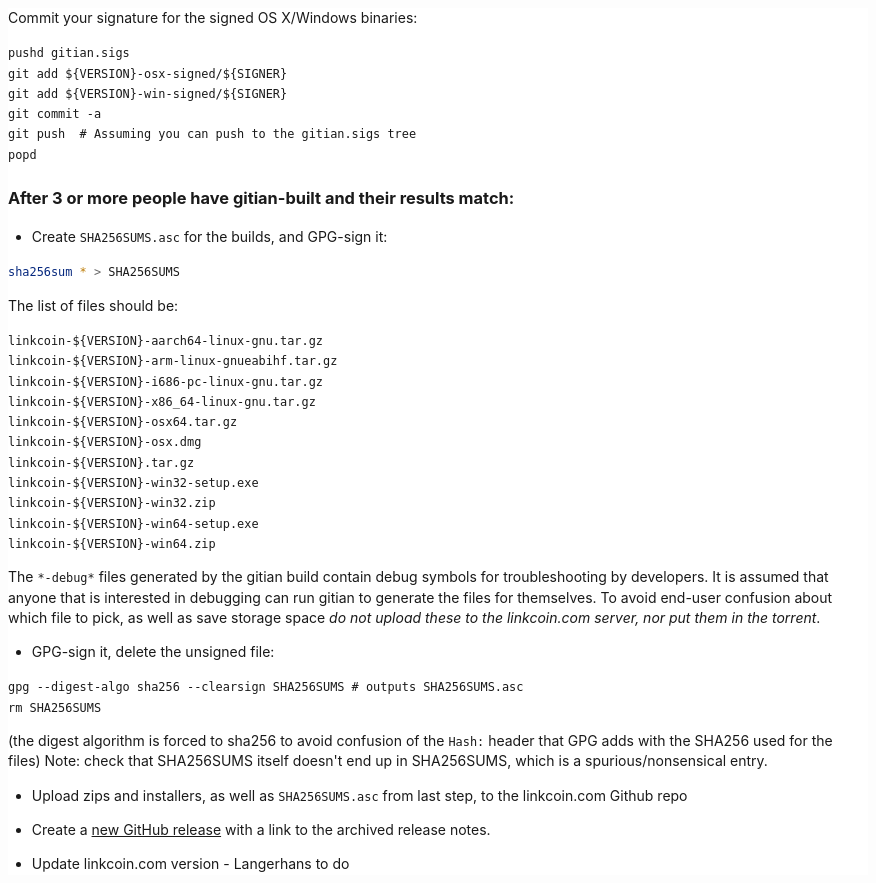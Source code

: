 Commit your signature for the signed OS X/Windows binaries:

    pushd gitian.sigs
    git add ${VERSION}-osx-signed/${SIGNER}
    git add ${VERSION}-win-signed/${SIGNER}
    git commit -a
    git push  # Assuming you can push to the gitian.sigs tree
    popd

### After 3 or more people have gitian-built and their results match:

- Create `SHA256SUMS.asc` for the builds, and GPG-sign it:

```bash
sha256sum * > SHA256SUMS
```

The list of files should be:
```
linkcoin-${VERSION}-aarch64-linux-gnu.tar.gz
linkcoin-${VERSION}-arm-linux-gnueabihf.tar.gz
linkcoin-${VERSION}-i686-pc-linux-gnu.tar.gz
linkcoin-${VERSION}-x86_64-linux-gnu.tar.gz
linkcoin-${VERSION}-osx64.tar.gz
linkcoin-${VERSION}-osx.dmg
linkcoin-${VERSION}.tar.gz
linkcoin-${VERSION}-win32-setup.exe
linkcoin-${VERSION}-win32.zip
linkcoin-${VERSION}-win64-setup.exe
linkcoin-${VERSION}-win64.zip
```
The `*-debug*` files generated by the gitian build contain debug symbols
for troubleshooting by developers. It is assumed that anyone that is interested
in debugging can run gitian to generate the files for themselves. To avoid
end-user confusion about which file to pick, as well as save storage
space *do not upload these to the linkcoin.com server, nor put them in the torrent*.

- GPG-sign it, delete the unsigned file:
```
gpg --digest-algo sha256 --clearsign SHA256SUMS # outputs SHA256SUMS.asc
rm SHA256SUMS
```
(the digest algorithm is forced to sha256 to avoid confusion of the `Hash:` header that GPG adds with the SHA256 used for the files)
Note: check that SHA256SUMS itself doesn't end up in SHA256SUMS, which is a spurious/nonsensical entry.

- Upload zips and installers, as well as `SHA256SUMS.asc` from last step, to the linkcoin.com Github repo

- Create a [new GitHub release](https://github.com/linkcoin/linkcoin/releases/new) with a link to the archived release notes.

- Update linkcoin.com version - Langerhans to do
